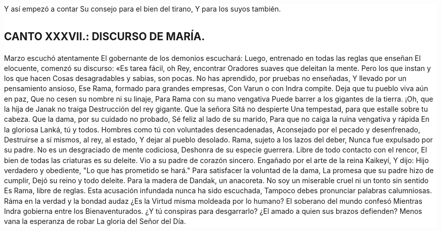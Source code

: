Y así empezó a contar
Su consejo para el bien del tirano,
Y para los suyos también.



## CANTO XXXVII.: DISCURSO DE MARÍA.

Marzo escuchó atentamente
El gobernante de los demonios escuchará:
Luego, entrenado en todas las reglas que enseñan
El elocuente, comenzó su discurso:
«Es tarea fácil, oh Rey, encontrar
Oradores suaves que deleitan la mente.
Pero los que instan y los que hacen
Cosas desagradables y sabias, son pocas.
No has aprendido, por pruebas no enseñadas,
Y llevado por un pensamiento ansioso,
Ese Rama, formado para grandes empresas,
Con Varun o con Indra compite.
Deja que tu pueblo viva aún en paz,
Que no cesen su nombre ni su linaje,
Para Rama con su mano vengativa
Puede barrer a los gigantes de la tierra.
¡Oh, que la hija de Janak no traiga
Destrucción del rey gigante.
Que la señora Sítá no despierte
Una tempestad, para que estalle sobre tu cabeza.
Que la dama, por su cuidado no probado,
Sé feliz al lado de su marido,
Para que no caiga la ruina vengativa y rápida
En la gloriosa Lanká, tú y todos.
Hombres como tú con voluntades desencadenadas,
Aconsejado por el pecado y desenfrenado,
Destruirse a sí mismos, al rey, al estado,
Y dejar al pueblo desolado.
Rama, sujeto a los lazos del deber,
Nunca fue expulsado por su padre.
No es un desgraciado de mente codiciosa,
Deshonra de su especie guerrera.
Libre de todo contacto con el rencor,
El bien de todas las criaturas es su deleite.
Vio a su padre de corazón sincero.
Engañado por el arte de la reina Kaikeyí,
Y dijo: Hijo verdadero y obediente,
"Lo que has prometido se hará."
Para satisfacer la voluntad de la dama,
La promesa que su padre hizo de cumplir,
Dejó su reino y todo deleite.
Para la madera de Dandak, un anacoreta.
No soy un miserable cruel ni un tonto sin sentido
Es Rama, libre de reglas.
Esta acusación infundada nunca ha sido escuchada,
Tampoco debes pronunciar palabras calumniosas.
Ráma en la verdad y la bondad audaz
¿Es la Virtud misma moldeada por lo humano?
El soberano del mundo confesó
Mientras Indra gobierna entre los Bienaventurados.
¿Y tú conspiras para desgarrarlo?
¿El amado a quien sus brazos defienden?
Menos vana la esperanza de robar
La gloria del Señor del Día.
